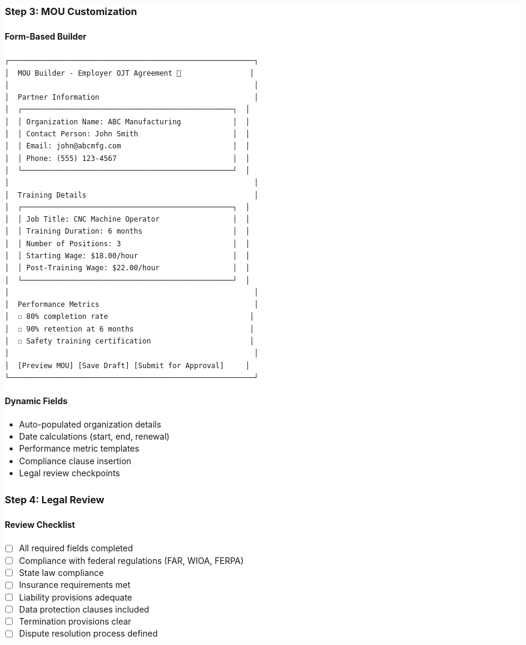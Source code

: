 ### Step 3: MOU Customization

#### **Form-Based Builder**
```
┌─────────────────────────────────────────────────────────┐
│  MOU Builder - Employer OJT Agreement 📝                │
│                                                         │
│  Partner Information                                    │
│  ┌─────────────────────────────────────────────────┐  │
│  │ Organization Name: ABC Manufacturing            │  │
│  │ Contact Person: John Smith                      │  │
│  │ Email: john@abcmfg.com                          │  │
│  │ Phone: (555) 123-4567                           │  │
│  └─────────────────────────────────────────────────┘  │
│                                                         │
│  Training Details                                       │
│  ┌─────────────────────────────────────────────────┐  │
│  │ Job Title: CNC Machine Operator                 │  │
│  │ Training Duration: 6 months                     │  │
│  │ Number of Positions: 3                          │  │
│  │ Starting Wage: $18.00/hour                      │  │
│  │ Post-Training Wage: $22.00/hour                 │  │
│  └─────────────────────────────────────────────────┘  │
│                                                         │
│  Performance Metrics                                    │
│  ☐ 80% completion rate                                 │
│  ☐ 90% retention at 6 months                           │
│  ☐ Safety training certification                       │
│                                                         │
│  [Preview MOU] [Save Draft] [Submit for Approval]     │
└─────────────────────────────────────────────────────────┘
```

#### **Dynamic Fields**
- Auto-populated organization details
- Date calculations (start, end, renewal)
- Performance metric templates
- Compliance clause insertion
- Legal review checkpoints

### Step 4: Legal Review

#### **Review Checklist**
- [ ] All required fields completed
- [ ] Compliance with federal regulations (FAR, WIOA, FERPA)
- [ ] State law compliance
- [ ] Insurance requirements met
- [ ] Liability provisions adequate
- [ ] Data protection clauses included
- [ ] Termination provisions clear
- [ ] Dispute resolution process defined

